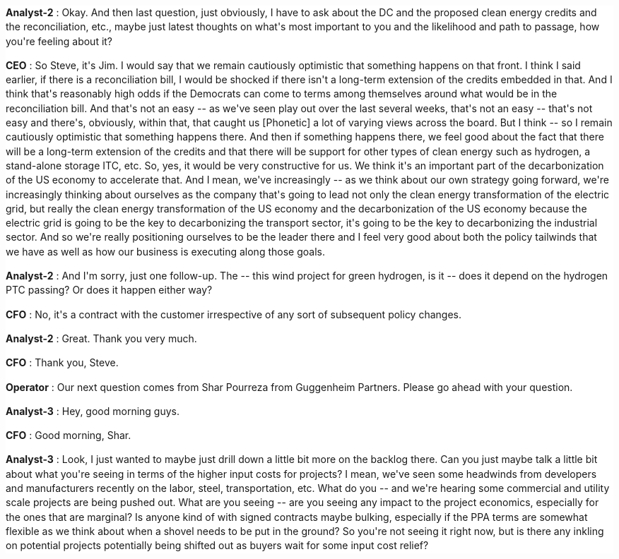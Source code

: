 **Analyst-2**
: Okay. And then last question, just obviously, I have to ask about the DC and the proposed clean energy credits and the reconciliation, etc., maybe just latest thoughts on what's most important to you and the likelihood and path to passage, how you're feeling about it?

**CEO**
: So Steve, it's Jim. I would say that we remain cautiously optimistic that something happens on that front. I think I said earlier, if there is a reconciliation bill, I would be shocked if there isn't a long-term extension of the credits embedded in that. And I think that's reasonably high odds if the Democrats can come to terms among themselves around what would be in the reconciliation bill. And that's not an easy -- as we've seen play out over the last several weeks, that's not an easy -- that's not easy and there's, obviously, within that, that caught us [Phonetic] a lot of varying views across the board. But I think -- so I remain cautiously optimistic that something happens there. And then if something happens there, we feel good about the fact that there will be a long-term extension of the credits and that there will be support for other types of clean energy such as hydrogen, a stand-alone storage ITC, etc. So, yes, it would be very constructive for us. We think it's an important part of the decarbonization of the US economy to accelerate that. And I mean, we've increasingly -- as we think about our own strategy going forward, we're increasingly thinking about ourselves as the company that's going to lead not only the clean energy transformation of the electric grid, but really the clean energy transformation of the US economy and the decarbonization of the US economy because the electric grid is going to be the key to decarbonizing the transport sector, it's going to be the key to decarbonizing the industrial sector. And so we're really positioning ourselves to be the leader there and I feel very good about both the policy tailwinds that we have as well as how our business is executing along those goals.

**Analyst-2**
: And I'm sorry, just one follow-up. The -- this wind project for green hydrogen, is it -- does it depend on the hydrogen PTC passing? Or does it happen either way?

**CFO**
: No, it's a contract with the customer irrespective of any sort of subsequent policy changes.

**Analyst-2**
: Great. Thank you very much.

**CFO**
: Thank you, Steve.

**Operator**
: Our next question comes from Shar Pourreza from Guggenheim Partners. Please go ahead with your question.

**Analyst-3**
: Hey, good morning guys.

**CFO**
: Good morning, Shar.

**Analyst-3**
: Look, I just wanted to maybe just drill down a little bit more on the backlog there. Can you just maybe talk a little bit about what you're seeing in terms of the higher input costs for projects? I mean, we've seen some headwinds from developers and manufacturers recently on the labor, steel, transportation, etc. What do you -- and we're hearing some commercial and utility scale projects are being pushed out. What are you seeing -- are you seeing any impact to the project economics, especially for the ones that are marginal? Is anyone kind of with signed contracts maybe bulking, especially if the PPA terms are somewhat flexible as we think about when a shovel needs to be put in the ground? So you're not seeing it right now, but is there any inkling on potential projects potentially being shifted out as buyers wait for some input cost relief?
